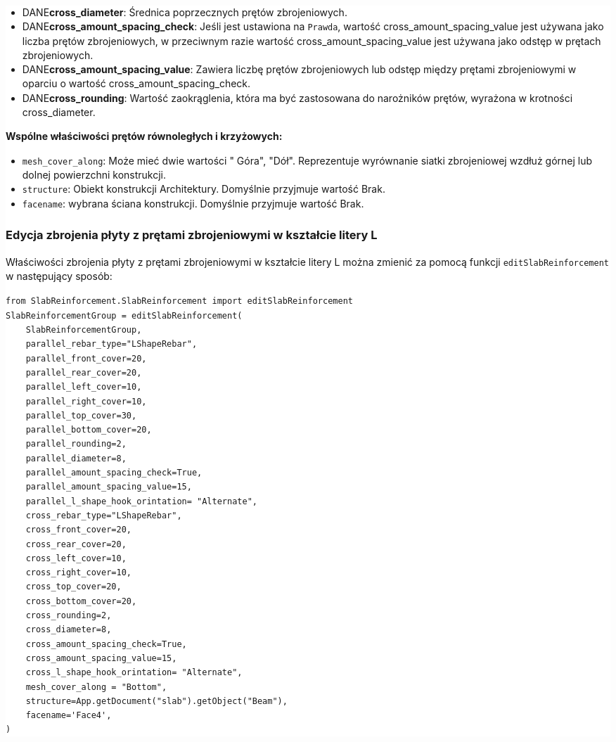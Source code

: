 - DANE**cross_diameter**: Średnica poprzecznych prętów zbrojeniowych.
- DANE**cross_amount_spacing_check**: Jeśli jest ustawiona na `Prawda`, wartość cross_amount_spacing_value jest używana jako liczba prętów zbrojeniowych, w przeciwnym razie wartość cross_amount_spacing_value jest używana jako odstęp w prętach zbrojeniowych.
- DANE**cross_amount_spacing_value**: Zawiera liczbę prętów zbrojeniowych lub odstęp między prętami zbrojeniowymi w oparciu o wartość cross_amount_spacing_check.
- DANE**cross_rounding**: Wartość zaokrąglenia, która ma być zastosowana do narożników prętów, wyrażona w krotności cross_diameter.

**Wspólne właściwości prętów równoległych i krzyżowych:**

- `mesh_cover_along`: Może mieć dwie wartości " Góra", "Dół". Reprezentuje wyrównanie siatki zbrojeniowej wzdłuż górnej lub dolnej powierzchni konstrukcji.
- `structure`: Obiekt konstrukcji Architektury. Domyślnie przyjmuje wartość Brak.
- `facename`: wybrana ściana konstrukcji. Domyślnie przyjmuje wartość Brak.

### Edycja zbrojenia płyty z prętami zbrojeniowymi w kształcie litery L

Właściwości zbrojenia płyty z prętami zbrojeniowymi w kształcie litery L można zmienić za pomocą funkcji `editSlabReinforcement` w następujący sposób:

```
from SlabReinforcement.SlabReinforcement import editSlabReinforcement
SlabReinforcementGroup = editSlabReinforcement(
    SlabReinforcementGroup,
    parallel_rebar_type="LShapeRebar",
    parallel_front_cover=20,
    parallel_rear_cover=20,
    parallel_left_cover=10,
    parallel_right_cover=10,
    parallel_top_cover=30,
    parallel_bottom_cover=20,
    parallel_rounding=2,
    parallel_diameter=8,
    parallel_amount_spacing_check=True,
    parallel_amount_spacing_value=15,
    parallel_l_shape_hook_orintation= "Alternate",
    cross_rebar_type="LShapeRebar",
    cross_front_cover=20,
    cross_rear_cover=20,
    cross_left_cover=10,
    cross_right_cover=10,
    cross_top_cover=20,
    cross_bottom_cover=20,
    cross_rounding=2,
    cross_diameter=8,
    cross_amount_spacing_check=True,
    cross_amount_spacing_value=15,
    cross_l_shape_hook_orintation= "Alternate",
    mesh_cover_along = "Bottom",
    structure=App.getDocument("slab").getObject("Beam"),
    facename='Face4',
)

```
